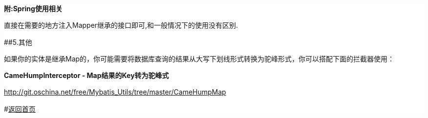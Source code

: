 <b>附:Spring使用相关</b>

直接在需要的地方注入Mapper继承的接口即可,和一般情况下的使用没有区别.

##5.其他  

如果你的实体是继承Map的，你可能需要将数据库查询的结果从大写下划线形式转换为驼峰形式，你可以搭配下面的拦截器使用：  

**CameHumpInterceptor - Map结果的Key转为驼峰式**  

http://git.oschina.net/free/Mybatis_Utils/tree/master/CameHumpMap  

#[返回首页](http://git.oschina.net/free/Mapper/tree/Mapper2.x)
